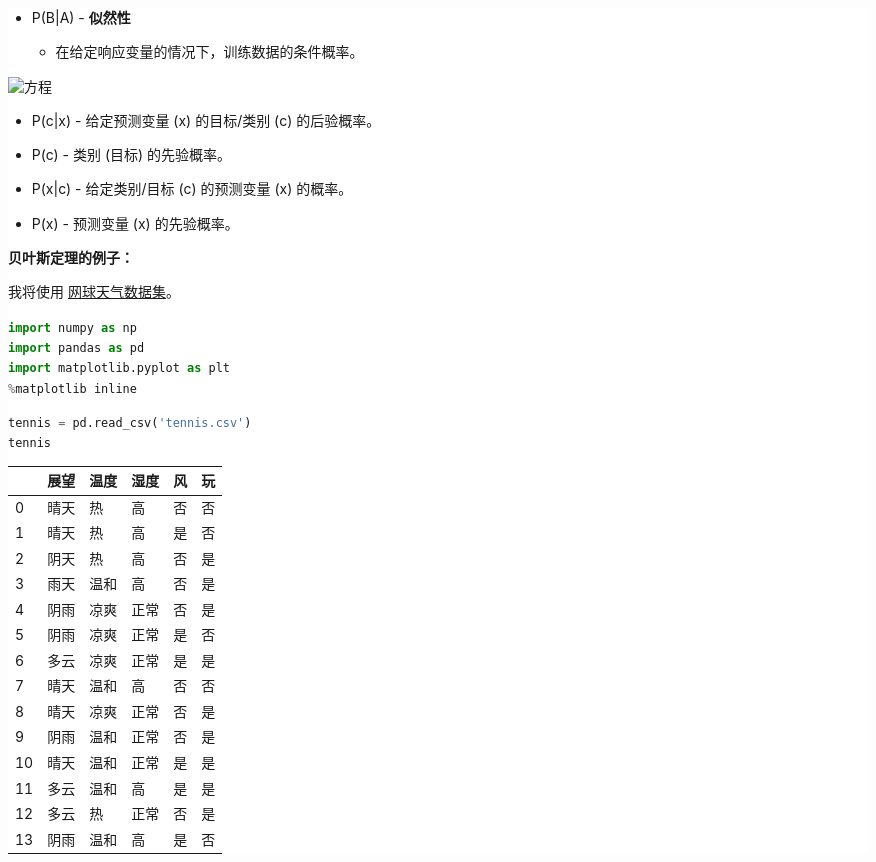 +   P(B|A) - **似然性**

    +   在给定响应变量的情况下，训练数据的条件概率。

![方程](../Images/b132eb838838ec88563bb42acd6e8ded.png)

+   P(c|x) - 给定预测变量 (x) 的目标/类别 (c) 的后验概率。

+   P(c) - 类别 (目标) 的先验概率。

+   P(x|c) - 给定类别/目标 (c) 的预测变量 (x) 的概率。

+   P(x) - 预测变量 (x) 的先验概率。

**贝叶斯定理的例子：**

我将使用 [网球天气数据集](https://www.kaggle.com/pranavpandey2511/naive-bayes-classifier-from-scratch/data)。

```py
import numpy as np
import pandas as pd
import matplotlib.pyplot as plt
%matplotlib inline

```

```py
tennis = pd.read_csv('tennis.csv')
tennis

```

|  | 展望 | 温度 | 湿度 | 风 | 玩 |
| --- | --- | --- | --- | --- | --- |
| 0 | 晴天 | 热 | 高 | 否 | 否 |
| 1 | 晴天 | 热 | 高 | 是 | 否 |
| 2 | 阴天 | 热 | 高 | 否 | 是 |
| 3 | 雨天 | 温和 | 高 | 否 | 是 |
| 4 | 阴雨 | 凉爽 | 正常 | 否 | 是 |
| 5 | 阴雨 | 凉爽 | 正常 | 是 | 否 |
| 6 | 多云 | 凉爽 | 正常 | 是 | 是 |
| 7 | 晴天 | 温和 | 高 | 否 | 否 |
| 8 | 晴天 | 凉爽 | 正常 | 否 | 是 |
| 9 | 阴雨 | 温和 | 正常 | 否 | 是 |
| 10 | 晴天 | 温和 | 正常 | 是 | 是 |
| 11 | 多云 | 温和 | 高 | 是 | 是 |
| 12 | 多云 | 热 | 正常 | 否 | 是 |
| 13 | 阴雨 | 温和 | 高 | 是 | 否 |
